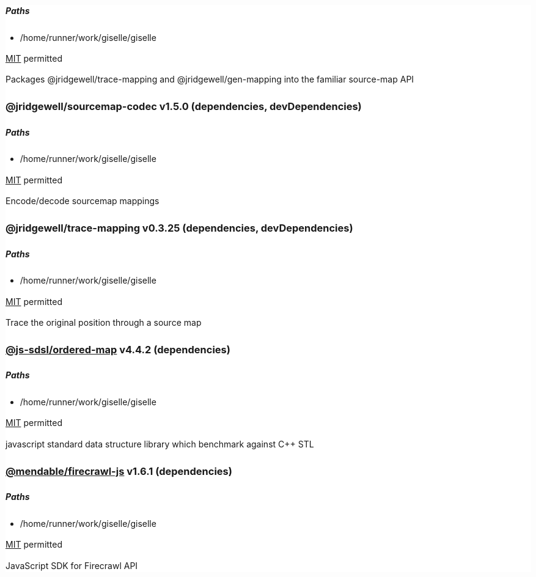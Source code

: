 ##### Paths
* /home/runner/work/giselle/giselle

<a href="http://opensource.org/licenses/mit-license">MIT</a> permitted

Packages @jridgewell/trace-mapping and @jridgewell/gen-mapping into the familiar source-map API

<a name="@jridgewell/sourcemap-codec"></a>
### @jridgewell/sourcemap-codec v1.5.0 (dependencies, devDependencies)
#### 

##### Paths
* /home/runner/work/giselle/giselle

<a href="http://opensource.org/licenses/mit-license">MIT</a> permitted

Encode/decode sourcemap mappings

<a name="@jridgewell/trace-mapping"></a>
### @jridgewell/trace-mapping v0.3.25 (dependencies, devDependencies)
#### 

##### Paths
* /home/runner/work/giselle/giselle

<a href="http://opensource.org/licenses/mit-license">MIT</a> permitted

Trace the original position through a source map

<a name="@js-sdsl/ordered-map"></a>
### <a href="https://js-sdsl.org">@js-sdsl/ordered-map</a> v4.4.2 (dependencies)
#### 

##### Paths
* /home/runner/work/giselle/giselle

<a href="http://opensource.org/licenses/mit-license">MIT</a> permitted

javascript standard data structure library which benchmark against C++ STL

<a name="@mendable/firecrawl-js"></a>
### <a href="https://github.com/mendableai/firecrawl#readme">@mendable/firecrawl-js</a> v1.6.1 (dependencies)
#### 

##### Paths
* /home/runner/work/giselle/giselle

<a href="http://opensource.org/licenses/mit-license">MIT</a> permitted

JavaScript SDK for Firecrawl API
